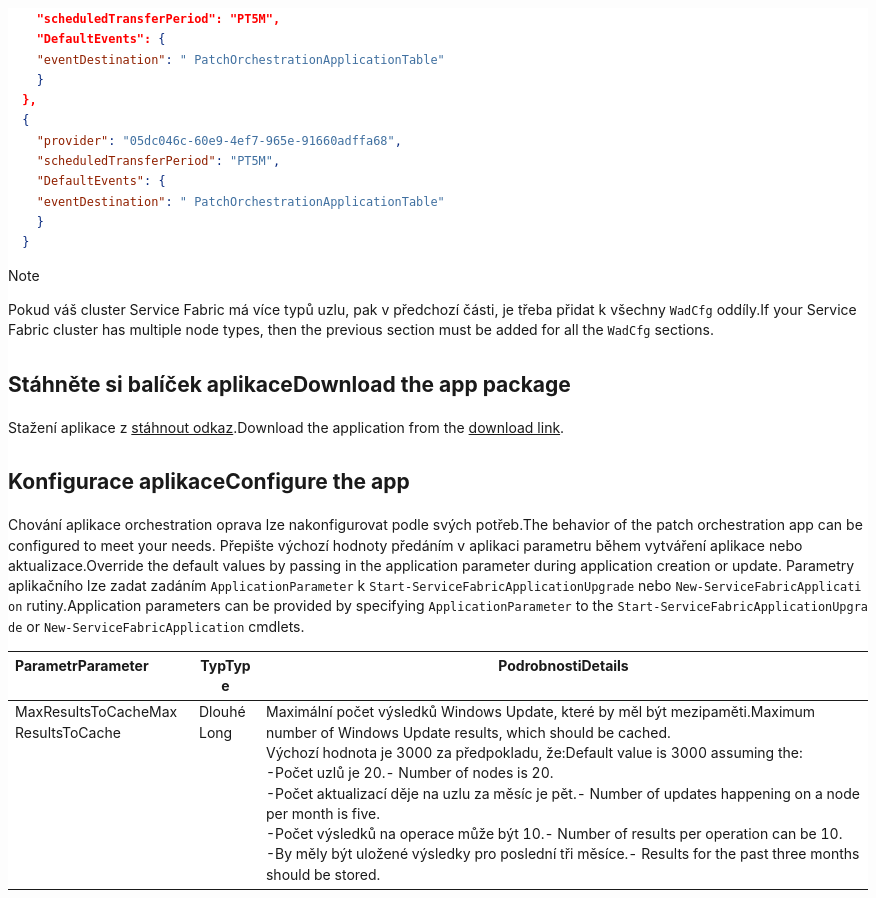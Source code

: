 ```json
    "scheduledTransferPeriod": "PT5M",
    "DefaultEvents": {
    "eventDestination": " PatchOrchestrationApplicationTable"
    }
  },
  {
    "provider": "05dc046c-60e9-4ef7-965e-91660adffa68",
    "scheduledTransferPeriod": "PT5M",
    "DefaultEvents": {
    "eventDestination": " PatchOrchestrationApplicationTable"
    }
  }
```

> [!NOTE]
> <span data-ttu-id="12f7d-183">Pokud váš cluster Service Fabric má více typů uzlu, pak v předchozí části, je třeba přidat k všechny `WadCfg` oddíly.</span><span class="sxs-lookup"><span data-stu-id="12f7d-183">If your Service Fabric cluster has multiple node types, then the previous section must be added for all the `WadCfg` sections.</span></span>

## <a name="download-the-app-package"></a><span data-ttu-id="12f7d-184">Stáhněte si balíček aplikace</span><span class="sxs-lookup"><span data-stu-id="12f7d-184">Download the app package</span></span>

<span data-ttu-id="12f7d-185">Stažení aplikace z [stáhnout odkaz](https://go.microsoft.com/fwlink/P/?linkid=849590).</span><span class="sxs-lookup"><span data-stu-id="12f7d-185">Download the application from the [download link](https://go.microsoft.com/fwlink/P/?linkid=849590).</span></span>

## <a name="configure-the-app"></a><span data-ttu-id="12f7d-186">Konfigurace aplikace</span><span class="sxs-lookup"><span data-stu-id="12f7d-186">Configure the app</span></span>

<span data-ttu-id="12f7d-187">Chování aplikace orchestration oprava lze nakonfigurovat podle svých potřeb.</span><span class="sxs-lookup"><span data-stu-id="12f7d-187">The behavior of the patch orchestration app can be configured to meet your needs.</span></span> <span data-ttu-id="12f7d-188">Přepište výchozí hodnoty předáním v aplikaci parametru během vytváření aplikace nebo aktualizace.</span><span class="sxs-lookup"><span data-stu-id="12f7d-188">Override the default values by passing in the application parameter during application creation or update.</span></span> <span data-ttu-id="12f7d-189">Parametry aplikačního lze zadat zadáním `ApplicationParameter` k `Start-ServiceFabricApplicationUpgrade` nebo `New-ServiceFabricApplication` rutiny.</span><span class="sxs-lookup"><span data-stu-id="12f7d-189">Application parameters can be provided by specifying `ApplicationParameter` to the `Start-ServiceFabricApplicationUpgrade` or `New-ServiceFabricApplication` cmdlets.</span></span>

|<span data-ttu-id="12f7d-190">**Parametr**</span><span class="sxs-lookup"><span data-stu-id="12f7d-190">**Parameter**</span></span>        |<span data-ttu-id="12f7d-191">**Typ**</span><span class="sxs-lookup"><span data-stu-id="12f7d-191">**Type**</span></span>                          | <span data-ttu-id="12f7d-192">**Podrobnosti**</span><span class="sxs-lookup"><span data-stu-id="12f7d-192">**Details**</span></span>|
|:-|-|-|
|<span data-ttu-id="12f7d-193">MaxResultsToCache</span><span class="sxs-lookup"><span data-stu-id="12f7d-193">MaxResultsToCache</span></span>    |<span data-ttu-id="12f7d-194">Dlouhé</span><span class="sxs-lookup"><span data-stu-id="12f7d-194">Long</span></span>                              | <span data-ttu-id="12f7d-195">Maximální počet výsledků Windows Update, které by měl být mezipaměti.</span><span class="sxs-lookup"><span data-stu-id="12f7d-195">Maximum number of Windows Update results, which should be cached.</span></span> <br><span data-ttu-id="12f7d-196">Výchozí hodnota je 3000 za předpokladu, že:</span><span class="sxs-lookup"><span data-stu-id="12f7d-196">Default value is 3000 assuming the:</span></span> <br> <span data-ttu-id="12f7d-197">-Počet uzlů je 20.</span><span class="sxs-lookup"><span data-stu-id="12f7d-197">- Number of nodes is 20.</span></span> <br> <span data-ttu-id="12f7d-198">-Počet aktualizací děje na uzlu za měsíc je pět.</span><span class="sxs-lookup"><span data-stu-id="12f7d-198">- Number of updates happening on a node per month is five.</span></span> <br> <span data-ttu-id="12f7d-199">-Počet výsledků na operace může být 10.</span><span class="sxs-lookup"><span data-stu-id="12f7d-199">- Number of results per operation can be 10.</span></span> <br> <span data-ttu-id="12f7d-200">-By měly být uložené výsledky pro poslední tři měsíce.</span><span class="sxs-lookup"><span data-stu-id="12f7d-200">- Results for the past three months should be stored.</span></span> |